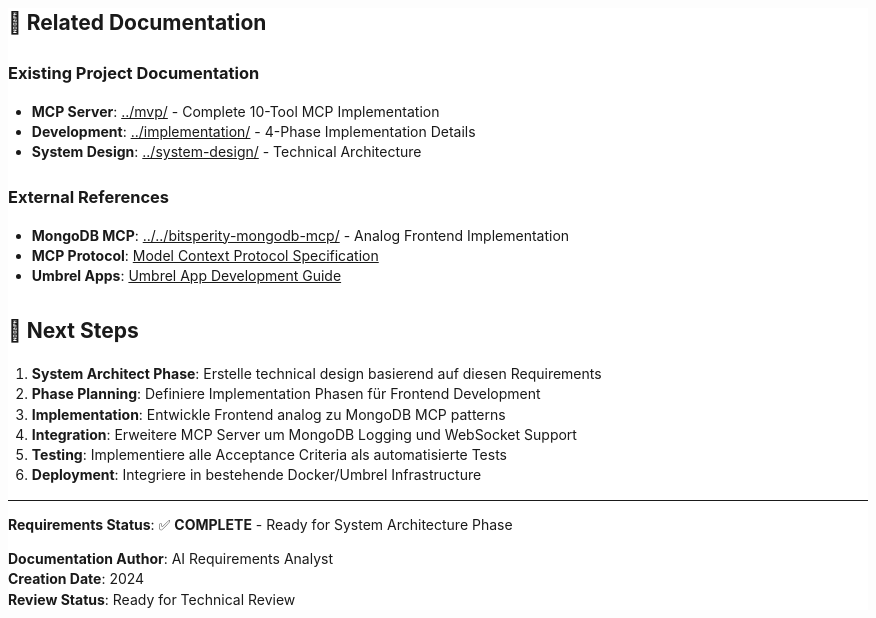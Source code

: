 ## 🔗 Related Documentation

### Existing Project Documentation
- **MCP Server**: [../mvp/](../mvp/) - Complete 10-Tool MCP Implementation
- **Development**: [../implementation/](../implementation/) - 4-Phase Implementation Details
- **System Design**: [../system-design/](../system-design/) - Technical Architecture

### External References
- **MongoDB MCP**: [../../bitsperity-mongodb-mcp/](../../bitsperity-mongodb-mcp/) - Analog Frontend Implementation
- **MCP Protocol**: [Model Context Protocol Specification](https://spec.modelcontextprotocol.io/)
- **Umbrel Apps**: [Umbrel App Development Guide](https://github.com/getumbrel/umbrel-apps)

## 📝 Next Steps

1. **System Architect Phase**: Erstelle technical design basierend auf diesen Requirements
2. **Phase Planning**: Definiere Implementation Phasen für Frontend Development
3. **Implementation**: Entwickle Frontend analog zu MongoDB MCP patterns
4. **Integration**: Erweitere MCP Server um MongoDB Logging und WebSocket Support
5. **Testing**: Implementiere alle Acceptance Criteria als automatisierte Tests
6. **Deployment**: Integriere in bestehende Docker/Umbrel Infrastructure

---

**Requirements Status**: ✅ **COMPLETE** - Ready for System Architecture Phase

**Documentation Author**: AI Requirements Analyst  
**Creation Date**: 2024  
**Review Status**: Ready for Technical Review 